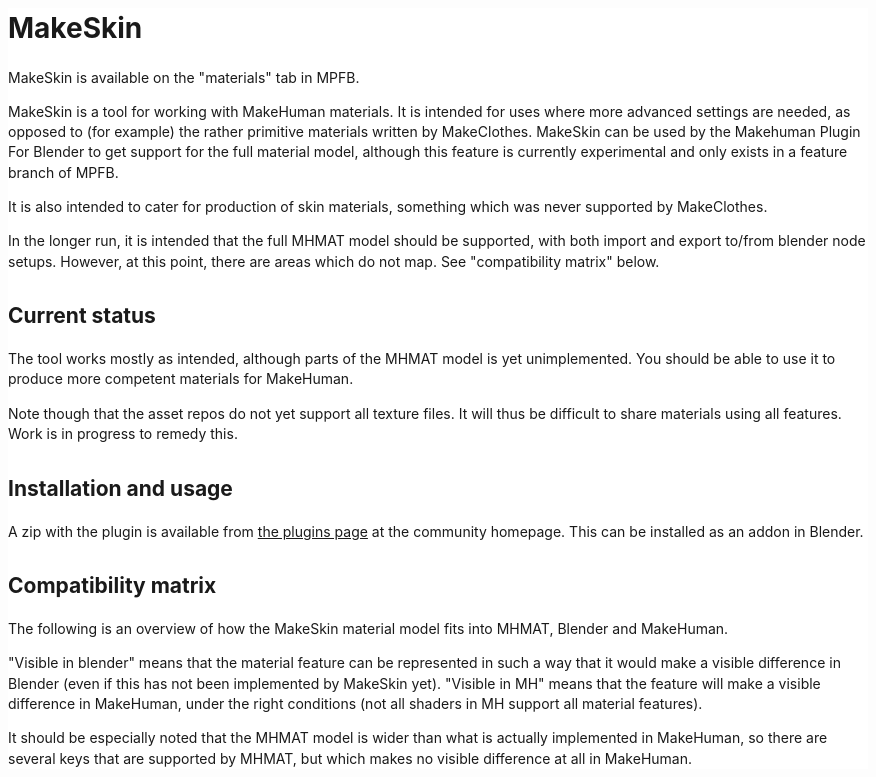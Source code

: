 # MakeSkin

MakeSkin is available on the "materials" tab in MPFB.

MakeSkin is a tool for working with MakeHuman materials. It is intended for uses where more advanced settings are needed,
as opposed to (for example) the rather primitive materials written by MakeClothes. MakeSkin can be used by the
Makehuman Plugin For Blender to get support for the full material model, although this feature is currently experimental
and only exists in a feature branch of MPFB.

It is also intended to cater for production of skin materials, something which was never supported by MakeClothes. 

In the longer run, it is intended that the full MHMAT model should be supported, with both import and export to/from
blender node setups. However, at this point, there are areas which do not map. See "compatibility matrix" below.
 
## Current status

The tool works mostly as intended, although parts of the MHMAT model is yet unimplemented. You should be able to use
it to produce more competent materials for MakeHuman. 

Note though that the asset repos do not yet support all texture files. It will thus be difficult to share materials
using all features. Work is in progress to remedy this.  
 
## Installation and usage

A zip with the plugin is available from [the plugins page](http://www.makehumancommunity.org/content/plugins.html)
at the community homepage. This can be installed as an addon in Blender. 

## Compatibility matrix

The following is an overview of how the MakeSkin material model fits into MHMAT, Blender and MakeHuman.

"Visible in blender" means that the material feature can be represented in such a way that it would make a visible difference 
in Blender (even if this has not been implemented by MakeSkin yet). "Visible in MH" means that the feature will make a visible 
difference in MakeHuman, under the right conditions (not all shaders in MH support all material features). 

It should be especially noted that the MHMAT model is wider than what is actually implemented in MakeHuman, so there are 
several keys that are supported by MHMAT, but which makes no visible difference at all in MakeHuman.
